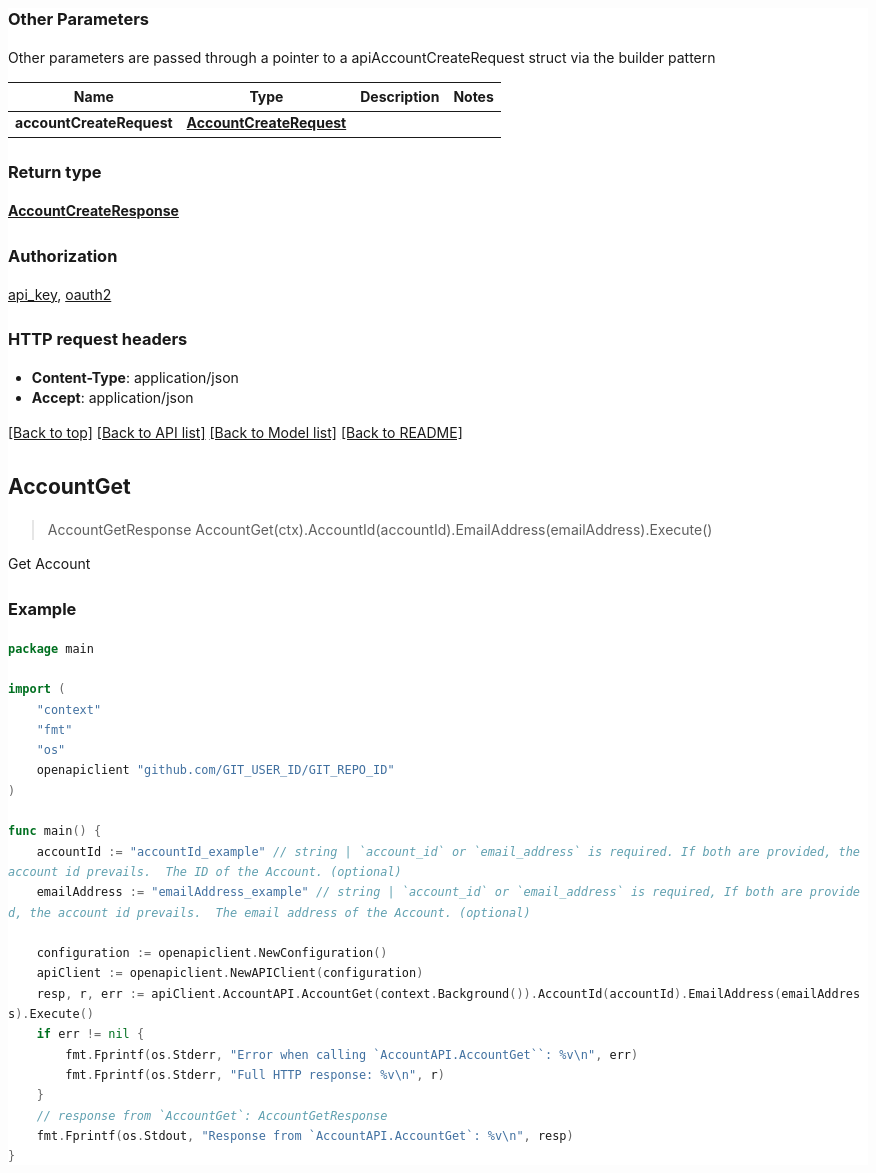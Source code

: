 ### Other Parameters

Other parameters are passed through a pointer to a apiAccountCreateRequest struct via the builder pattern


Name | Type | Description  | Notes
------------- | ------------- | ------------- | -------------
 **accountCreateRequest** | [**AccountCreateRequest**](AccountCreateRequest.md) |  | 

### Return type

[**AccountCreateResponse**](AccountCreateResponse.md)

### Authorization

[api_key](../README.md#api_key), [oauth2](../README.md#oauth2)

### HTTP request headers

- **Content-Type**: application/json
- **Accept**: application/json

[[Back to top]](#) [[Back to API list]](../README.md#documentation-for-api-endpoints)
[[Back to Model list]](../README.md#documentation-for-models)
[[Back to README]](../README.md)


## AccountGet

> AccountGetResponse AccountGet(ctx).AccountId(accountId).EmailAddress(emailAddress).Execute()

Get Account



### Example

```go
package main

import (
	"context"
	"fmt"
	"os"
	openapiclient "github.com/GIT_USER_ID/GIT_REPO_ID"
)

func main() {
	accountId := "accountId_example" // string | `account_id` or `email_address` is required. If both are provided, the account id prevails.  The ID of the Account. (optional)
	emailAddress := "emailAddress_example" // string | `account_id` or `email_address` is required, If both are provided, the account id prevails.  The email address of the Account. (optional)

	configuration := openapiclient.NewConfiguration()
	apiClient := openapiclient.NewAPIClient(configuration)
	resp, r, err := apiClient.AccountAPI.AccountGet(context.Background()).AccountId(accountId).EmailAddress(emailAddress).Execute()
	if err != nil {
		fmt.Fprintf(os.Stderr, "Error when calling `AccountAPI.AccountGet``: %v\n", err)
		fmt.Fprintf(os.Stderr, "Full HTTP response: %v\n", r)
	}
	// response from `AccountGet`: AccountGetResponse
	fmt.Fprintf(os.Stdout, "Response from `AccountAPI.AccountGet`: %v\n", resp)
}
```
